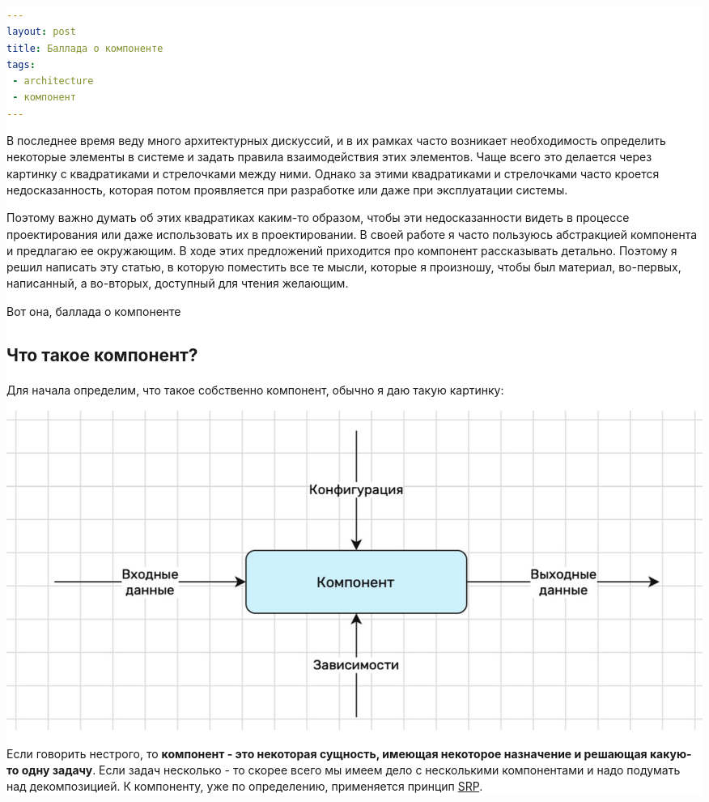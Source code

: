 ```yaml
---
layout: post
title: Баллада о компоненте
tags:
 - architecture
 - компонент
---
```


В последнее время веду много архитектурных дискуссий, и в их рамках часто возникает необходимость определить некоторые элементы в системе и задать правила взаимодействия этих элементов. Чаще всего это делается через картинку с квадратиками и стрелочками между ними. Однако за этими квадратиками и стрелочками часто кроется недосказанность, которая потом проявляется при разработке или даже при эксплуатации системы.

Поэтому важно думать об этих квадратиках каким-то образом, чтобы эти недосказанности видеть в процессе проектирования или даже использовать их в проектировании. В своей работе я часто пользуюсь абстракцией компонента и предлагаю ее окружающим. В ходе этих предложений приходится про компонент рассказывать детально. Поэтому я решил написать эту статью, в которую поместить все те мысли, которые я произношу, чтобы был материал, во-первых, написанный, а во-вторых, доступный для чтения желающим.

Вот она, баллада о компоненте

## Что такое компонент?

Для начала определим, что такое собственно компонент, обычно я даю такую картинку:

![компонент](/media/images/arch/basic_component.jpg)

Если говорить нестрого, то **компонент - это некоторая сущность, имеющая некоторое назначение и решающая какую-то одну задачу**. Если задач несколько - то скорее всего мы имеем дело с несколькими компонентами и надо подумать над декомпозицией. К компоненту, уже по определению, применяется принцип [SRP](https://ru.wikipedia.org/wiki/Принцип_единственной_ответственности).
